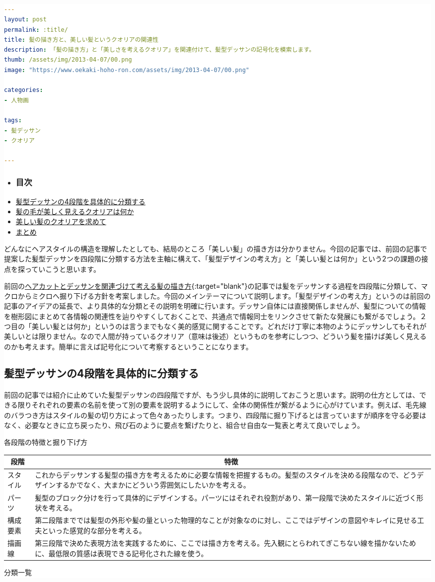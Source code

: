 ```yaml
---
layout: post
permalink: :title/
title: 髪の描き方と、美しい髪というクオリアの関連性
description: 「髪の描き方」と「美しさを考えるクオリア」を関連付けて、髪型デッサンの記号化を模索します。
thumb: /assets/img/2013-04-07/00.png
image: "https://www.oekaki-hoho-ron.com/assets/img/2013-04-07/00.png"

categories:
- 人物画

tags:
- 髪デッサン
- クオリア

---
```


- ### 目次
- [髪型デッサンの4段階を具体的に分類する](#髪型デッサンの4段階を具体的に分類する)
- [髪の毛が美しく見えるクオリアは何か](#髪の毛が美しく見えるクオリアは何か)
- [美しい髪のクオリアを求めて](#美しい髪のクオリアを求めて)
- [まとめ](#まとめ)

どんなにヘアスタイルの構造を理解したとしても、結局のところ「美しい髪」の描き方は分かりません。今回の記事では、前回の記事で提案した髪型デッサンを四段階に分類する方法を主軸に構えて、「髪型デザインの考え方」と「美しい髪とは何か」という2つの課題の接点を探っていこうと思います。

前回の[ヘアカットとデッサンを関連づけて考える髪の描き方](/how-to-draw-the-hair/index.html){:target="blank"}の記事では髪をデッサンする過程を四段階に分類して、マクロからミクロへ掘り下げる方針を考案しました。今回のメインテーマについて説明します。「髪型デザインの考え方」というのは前回の記事のアイデアの延長で、より具体的な分類とその説明を明確に行います。デッサン自体には直接関係しませんが、髪型についての情報を樹形図にまとめて各情報の関連性を辿りやすくしておくことで、共通点で情報同士をリンクさせて新たな発展にも繋がるでしょう。２つ目の「美しい髪とは何か」というのは言うまでもなく美的感覚に関することです。どれだけ丁寧に本物のようにデッサンしてもそれが美しいとは限りません。なので人間が持っているクオリア（意味は後述）というものを参考にしつつ、どういう髪を描けば美しく見えるのかも考えます。簡単に言えば記号化について考察するということになります。

## 髪型デッサンの4段階を具体的に分類する

前回の記事では紹介に止めていた髪型デッサンの四段階ですが、もう少し具体的に説明しておこうと思います。説明の仕方としては、できる限りそれぞれの要素の名前を使って別の要素を説明するようにして、全体の関係性が繋がるように心がけています。例えば、毛先線のバラつき方はスタイルの髪の切り方によって色々あったりします。つまり、四段階に掘り下げるとは言っていますが順序を守る必要はなく、必要なときに立ち戻ったり、飛び石のように要点を繋げたりと、組合せ自由な一覧表と考えて良いでしょう。

<span>各段階の特徴と掘り下げ方</span>

|段階|特徴|
|---|---|
|スタイル|これからデッサンする髪型の描き方を考えるために必要な情報を把握するもの。髪型のスタイルを決める段階なので、どうデザインするかでなく、大まかにどういう雰囲気にしたいかを考える。|
|パーツ|髪型のブロック分けを行って具体的にデザインする。パーツにはそれぞれ役割があり、第一段階で決めたスタイルに近づく形状を考える。|
|構成要素|第二段階まででは髪型の外形や髪の量といった物理的なことが対象なのに対し、ここではデザインの意図やキレイに見せる工夫といった感覚的な部分を考える。|
|描画線|第三段階で決めた表現方法を実践するために、ここでは描き方を考える。先入観にとらわれてぎこちない線を描かないために、最低限の質感は表現できる記号化された線を使う。|

<span>分類一覧</span>
